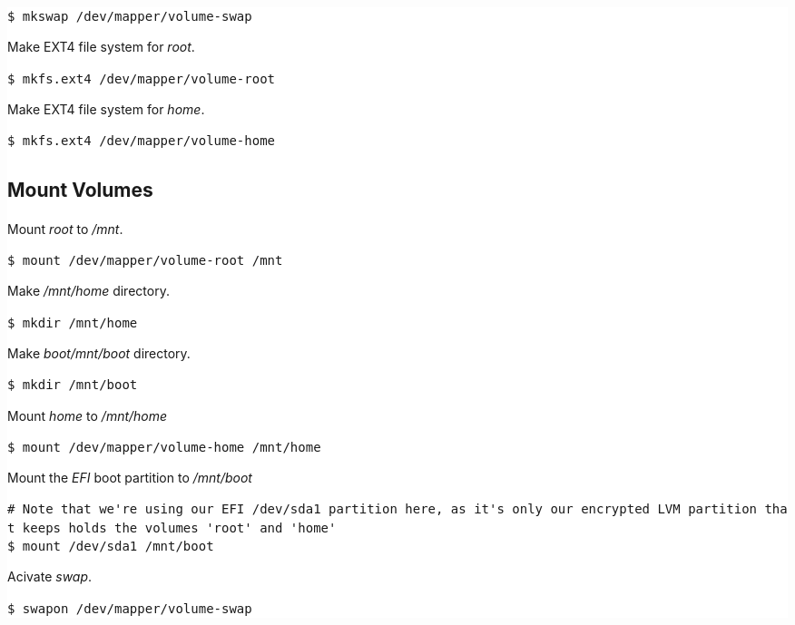 <pre>
$ mkswap /dev/mapper/volume-swap
</pre>

Make EXT4 file system for *root*.

<pre>
$ mkfs.ext4 /dev/mapper/volume-root
</pre>

Make EXT4 file system for *home*.

<pre>
$ mkfs.ext4 /dev/mapper/volume-home
</pre>

## Mount Volumes

Mount *root* to */mnt*.

<pre>
$ mount /dev/mapper/volume-root /mnt
</pre>

Make */mnt/home* directory.

<pre>
$ mkdir /mnt/home
</pre>

Make *boot/mnt/boot* directory.

<pre>
$ mkdir /mnt/boot
</pre>

Mount *home* to */mnt/home*

<pre>
$ mount /dev/mapper/volume-home /mnt/home
</pre>

Mount the *EFI* boot partition to */mnt/boot*

<pre>
# Note that we're using our EFI /dev/sda1 partition here, as it's only our encrypted LVM partition that keeps holds the volumes 'root' and 'home'
$ mount /dev/sda1 /mnt/boot
</pre>

Acivate *swap*.

<pre>
$ swapon /dev/mapper/volume-swap
</pre>
